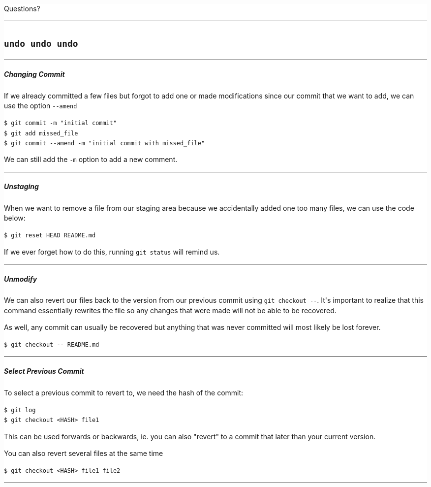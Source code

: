 

Questions?

---


## `undo undo undo`

---
##### Changing Commit
If we already committed a few files but forgot to add one or made modifications since our commit that we want to add, we can use the option `--amend`
```console
$ git commit -m "initial commit"
$ git add missed_file
$ git commit --amend -m "initial commit with missed_file"
```
We can still add the `-m` option to add a new comment.

---
##### Unstaging
When we want to remove a file from our staging area because we accidentally added one too many files, we can use the code below:
```console
$ git reset HEAD README.md
```
If we ever forget how to do this, running `git status` will remind us.

---
##### Unmodify
We can also revert our files back to the version from our previous commit using `git checkout --`. It's important to realize that this command essentially rewrites the file so any changes that were made will not be able to be recovered.

As well, any commit can usually be recovered but anything that was never committed will most likely be lost forever.
```console
$ git checkout -- README.md
```

---
##### Select Previous Commit
To select a previous commit to revert to, we need the hash of the commit:
```console
$ git log
$ git checkout <HASH> file1
```
This can be used forwards or backwards, ie. you can also "revert" to a commit that later than your current version.

You can also revert several files at the same time
```console
$ git checkout <HASH> file1 file2
```

---